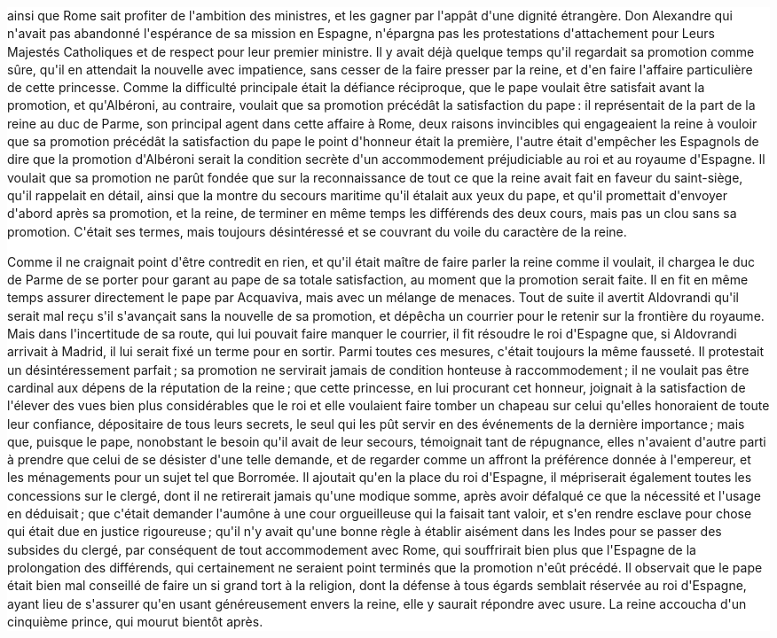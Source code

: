 ainsi que Rome sait profiter de l'ambition des ministres, et les gagner par
l'appât d'une dignité étrangère. Don Alexandre qui n'avait pas abandonné
l'espérance de sa mission en Espagne, n'épargna pas les protestations
d'attachement pour Leurs Majestés Catholiques et de respect pour leur premier
ministre. Il y avait déjà quelque temps qu'il regardait sa promotion comme
sûre, qu'il en attendait la nouvelle avec impatience, sans cesser de la faire
presser par la reine, et d'en faire l'affaire particulière de cette princesse.
Comme la difficulté principale était la défiance réciproque, que le pape
voulait être satisfait avant la promotion, et qu'Albéroni, au contraire,
voulait que sa promotion précédât la satisfaction du pape : il représentait de
la part de la reine au duc de Parme, son principal agent dans cette affaire à
Rome, deux raisons invincibles qui engageaient la reine à vouloir que sa
promotion précédât la satisfaction du pape le point d'honneur était la
première, l'autre était d'empêcher les Espagnols de dire que la promotion
d'Albéroni serait la condition secrète d'un accommodement préjudiciable au roi
et au royaume d'Espagne. Il voulait que sa promotion ne parût fondée que sur
la reconnaissance de tout ce que la reine avait fait en faveur du saint-siège,
qu'il rappelait en détail, ainsi que la montre du secours maritime qu'il
étalait aux yeux du pape, et qu'il promettait d'envoyer d'abord après sa
promotion, et la reine, de terminer en même temps les différends des deux
cours, mais pas un clou sans sa promotion. C'était ses termes, mais toujours
désintéressé et se couvrant du voile du caractère de la reine.

Comme il ne craignait point d'être contredit en rien, et qu'il était maître de
faire parler la reine comme il voulait, il chargea le duc de Parme de se
porter pour garant au pape de sa totale satisfaction, au moment que la
promotion serait faite. Il en fit en même temps assurer directement le pape
par Acquaviva, mais avec un mélange de menaces. Tout de suite il avertit
Aldovrandi qu'il serait mal reçu s'il s'avançait sans la nouvelle de sa
promotion, et dépêcha un courrier pour le retenir sur la frontière du royaume.
Mais dans l'incertitude de sa route, qui lui pouvait faire manquer le
courrier, il fit résoudre le roi d'Espagne que, si Aldovrandi arrivait à
Madrid, il lui serait fixé un terme pour en sortir. Parmi toutes ces mesures,
c'était toujours la même fausseté. Il protestait un désintéressement parfait ;
sa promotion ne servirait jamais de condition honteuse à raccommodement ; il ne
voulait pas être cardinal aux dépens de la réputation de la reine ; que cette
princesse, en lui procurant cet honneur, joignait à la satisfaction de
l'élever des vues bien plus considérables que le roi et elle voulaient faire
tomber un chapeau sur celui qu'elles honoraient de toute leur confiance,
dépositaire de tous leurs secrets, le seul qui les pût servir en des
événements de la dernière importance ; mais que, puisque le pape, nonobstant le
besoin qu'il avait de leur secours, témoignait tant de répugnance, elles
n'avaient d'autre parti à prendre que celui de se désister d'une telle
demande, et de regarder comme un affront la préférence donnée à l'empereur, et
les ménagements pour un sujet tel que Borromée. Il ajoutait qu'en la place du
roi d'Espagne, il mépriserait également toutes les concessions sur le clergé,
dont il ne retirerait jamais qu'une modique somme, après avoir défalqué ce que
la nécessité et l'usage en déduisait ; que c'était demander l'aumône à une cour
orgueilleuse qui la faisait tant valoir, et s'en rendre esclave pour chose qui
était due en justice rigoureuse ; qu'il n'y avait qu'une bonne règle à établir
aisément dans les Indes pour se passer des subsides du clergé, par conséquent
de tout accommodement avec Rome, qui souffrirait bien plus que l'Espagne de la
prolongation des différends, qui certainement ne seraient point terminés que
la promotion n'eût précédé. Il observait que le pape était bien mal conseillé
de faire un si grand tort à la religion, dont la défense à tous égards
semblait réservée au roi d'Espagne, ayant lieu de s'assurer qu'en usant
généreusement envers la reine, elle y saurait répondre avec usure. La reine
accoucha d'un cinquième prince, qui mourut bientôt après.
